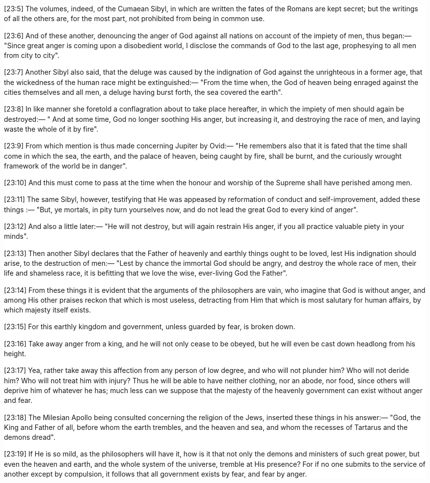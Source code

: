 [23:5] The volumes, indeed, of the Cumaean Sibyl, in which are written the fates of the Romans are kept secret; but the writings of all the others are, for the most part, not prohibited from being in common use.

[23:6] And of these another, denouncing the anger of God against all nations on account of the impiety of men, thus began:—  "Since great anger is coming upon a disobedient world, I disclose the commands of God to the last age, prophesying to all men from city to city".

[23:7] Another Sibyl also said, that the deluge was caused by the indignation of God against the unrighteous in a former age, that the wickedness of the human race might be extinguished:—  "From the time when, the God of heaven being enraged against the cities themselves and all men, a deluge having burst forth, the sea covered the earth".

[23:8] In like manner she foretold a conflagration about to take place hereafter, in which the impiety of men should again be destroyed:—  " And at some time, God no longer soothing His anger, but increasing it, and destroying the race of men, and laying waste the whole of it by fire".

[23:9] From which mention is thus made concerning Jupiter by Ovid:—  "He remembers also that it is fated that the time shall come in which the sea, the earth, and the palace of heaven, being caught by fire, shall be burnt, and the curiously wrought framework of the world be in danger".

[23:10] And this must come to pass at the time when the honour and worship of the Supreme shall have perished among men.

[23:11] The same Sibyl, however, testifying that He was appeased by reformation of conduct and self-improvement, added these things :—  "But, ye mortals, in pity turn yourselves now, and do not lead the great God to every kind of anger".

[23:12] And also a little later:—  "He will not destroy, but will again restrain His anger, if you all practice valuable piety in your minds".

[23:13] Then another Sibyl declares that the Father of heavenly and earthly things ought to be loved, lest His indignation should arise, to the destruction of men:—  "Lest by chance the immortal God should be angry, and destroy the whole race of men, their life and shameless race, it is befitting that we love the wise, ever-living God the Father".

[23:14] From these things it is evident that the arguments of the philosophers are vain, who imagine that God is without anger, and among His other praises reckon that which is most useless, detracting from Him that which is most salutary for human affairs, by which majesty itself exists.

[23:15] For this earthly kingdom and government, unless guarded by fear, is broken down.

[23:16] Take away anger from a king, and he will not only cease to be obeyed, but he will even be cast down headlong from his height.

[23:17] Yea, rather take away this affection from any person of low degree, and who will not plunder him? Who will not deride him? Who will not treat him with injury? Thus he will be able to have neither clothing, nor an abode, nor food, since others will deprive him of whatever he has; much less can we suppose that the majesty of the heavenly government can exist without anger and fear.

[23:18] The Milesian Apollo being consulted concerning the religion of the Jews, inserted these things in his answer:—  "God, the King and Father of all, before whom the earth trembles, and the heaven and sea, and whom the recesses of Tartarus and the demons dread".

[23:19] If He is so mild, as the philosophers will have it, how is it that not only the demons and ministers of such great power, but even the heaven and earth, and the whole system of the universe, tremble at His presence? For if no one submits to the service of another except by compulsion, it follows that all government exists by fear, and fear by anger.
